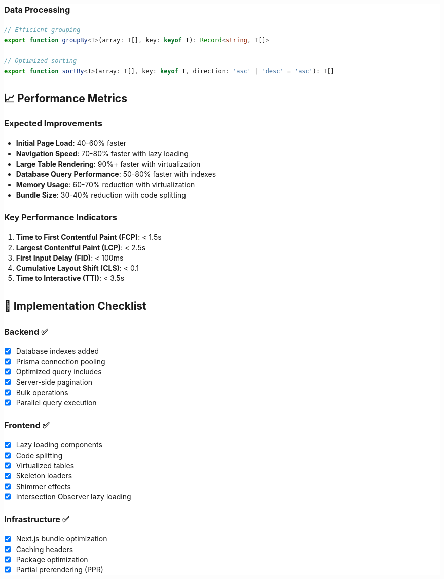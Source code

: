 ### Data Processing
```typescript
// Efficient grouping
export function groupBy<T>(array: T[], key: keyof T): Record<string, T[]>

// Optimized sorting
export function sortBy<T>(array: T[], key: keyof T, direction: 'asc' | 'desc' = 'asc'): T[]
```

## 📈 Performance Metrics

### Expected Improvements
- **Initial Page Load**: 40-60% faster
- **Navigation Speed**: 70-80% faster with lazy loading
- **Large Table Rendering**: 90%+ faster with virtualization
- **Database Query Performance**: 50-80% faster with indexes
- **Memory Usage**: 60-70% reduction with virtualization
- **Bundle Size**: 30-40% reduction with code splitting

### Key Performance Indicators
1. **Time to First Contentful Paint (FCP)**: < 1.5s
2. **Largest Contentful Paint (LCP)**: < 2.5s
3. **First Input Delay (FID)**: < 100ms
4. **Cumulative Layout Shift (CLS)**: < 0.1
5. **Time to Interactive (TTI)**: < 3.5s

## 🔧 Implementation Checklist

### Backend ✅
- [x] Database indexes added
- [x] Prisma connection pooling
- [x] Optimized query includes
- [x] Server-side pagination
- [x] Bulk operations
- [x] Parallel query execution

### Frontend ✅
- [x] Lazy loading components
- [x] Code splitting
- [x] Virtualized tables
- [x] Skeleton loaders
- [x] Shimmer effects
- [x] Intersection Observer lazy loading

### Infrastructure ✅
- [x] Next.js bundle optimization
- [x] Caching headers
- [x] Package optimization
- [x] Partial prerendering (PPR)
